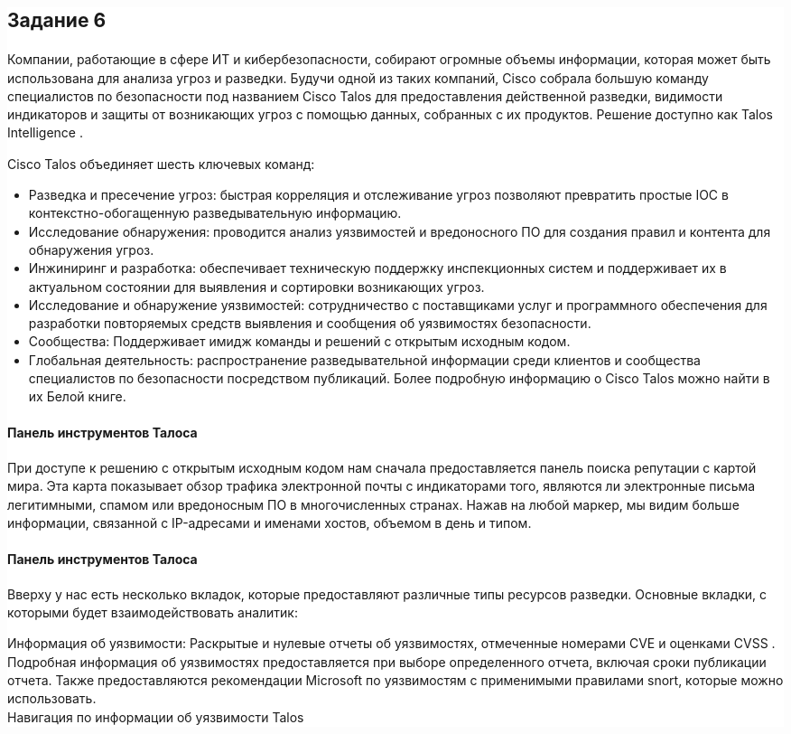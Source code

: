## Задание 6
Компании, работающие в сфере ИТ и кибербезопасности, собирают огромные объемы информации, которая может быть 
использована для анализа угроз и разведки. Будучи одной из таких компаний, Cisco собрала большую команду 
специалистов по безопасности под названием Cisco Talos для предоставления действенной разведки, видимости 
индикаторов и защиты от возникающих угроз с помощью данных, собранных с их продуктов. Решение доступно как Talos 
Intelligence .    

Cisco Talos объединяет шесть ключевых команд:
- Разведка и пресечение угроз: быстрая корреляция и отслеживание угроз позволяют превратить простые IOC в контекстно-обогащенную разведывательную информацию.
- Исследование обнаружения: проводится анализ уязвимостей и вредоносного ПО для создания правил и контента для 
  обнаружения угроз.
- Инжиниринг и разработка: обеспечивает техническую поддержку инспекционных систем и поддерживает их в актуальном 
  состоянии для выявления и сортировки возникающих угроз.
- Исследование и обнаружение уязвимостей: сотрудничество с поставщиками услуг и программного обеспечения для 
  разработки повторяемых средств выявления и сообщения об уязвимостях безопасности.
- Сообщества: Поддерживает имидж команды и решений с открытым исходным кодом.
- Глобальная деятельность: распространение разведывательной информации среди клиентов и сообщества специалистов по 
  безопасности посредством публикаций.
Более подробную информацию о Cisco Talos можно найти в их Белой книге.

#### Панель инструментов Талоса
При доступе к решению с открытым исходным кодом нам сначала предоставляется панель поиска репутации с картой мира. 
Эта карта показывает обзор трафика электронной почты с индикаторами того, являются ли электронные письма легитимными,
спамом или вредоносным ПО в многочисленных странах. Нажав на любой маркер, мы видим больше информации, связанной с 
IP-адресами и именами хостов, объемом в день и типом.   

#### Панель инструментов Талоса

Вверху у нас есть несколько вкладок, которые предоставляют различные типы ресурсов разведки. Основные вкладки, с 
которыми будет взаимодействовать аналитик: 

Информация об уязвимости: Раскрытые и нулевые отчеты об уязвимостях, отмеченные номерами CVE и оценками CVSS . 
Подробная информация об уязвимостях предоставляется при выборе определенного отчета, включая сроки публикации отчета.
Также предоставляются рекомендации Microsoft по уязвимостям с применимыми правилами snort, которые можно использовать.  
Навигация по информации об уязвимости Talos
